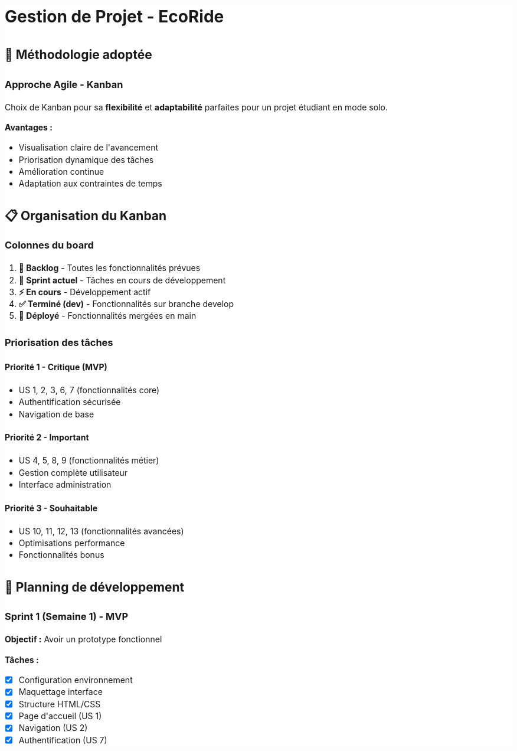 # Gestion de Projet - EcoRide

## 🎯 Méthodologie adoptée

### Approche Agile - Kanban
Choix de Kanban pour sa **flexibilité** et **adaptabilité** parfaites pour un projet étudiant en mode solo.

**Avantages :**
- Visualisation claire de l'avancement
- Priorisation dynamique des tâches
- Amélioration continue
- Adaptation aux contraintes de temps

## 📋 Organisation du Kanban

### Colonnes du board
1. **📝 Backlog** - Toutes les fonctionnalités prévues
2. **🎯 Sprint actuel** - Tâches en cours de développement
3. **⚡ En cours** - Développement actif
4. **✅ Terminé (dev)** - Fonctionnalités sur branche develop
5. **🚀 Déployé** - Fonctionnalités mergées en main

### Priorisation des tâches

#### Priorité 1 - Critique (MVP)
- US 1, 2, 3, 6, 7 (fonctionnalités core)
- Authentification sécurisée
- Navigation de base

#### Priorité 2 - Important
- US 4, 5, 8, 9 (fonctionnalités métier)
- Gestion complète utilisateur
- Interface administration

#### Priorité 3 - Souhaitable
- US 10, 11, 12, 13 (fonctionnalités avancées)
- Optimisations performance
- Fonctionnalités bonus

## 📅 Planning de développement

### Sprint 1 (Semaine 1) - MVP
**Objectif :** Avoir un prototype fonctionnel

**Tâches :**
- [x] Configuration environnement
- [x] Maquettage interface
- [x] Structure HTML/CSS
- [x] Page d'accueil (US 1)
- [x] Navigation (US 2)
- [x] Authentification (US 7)
